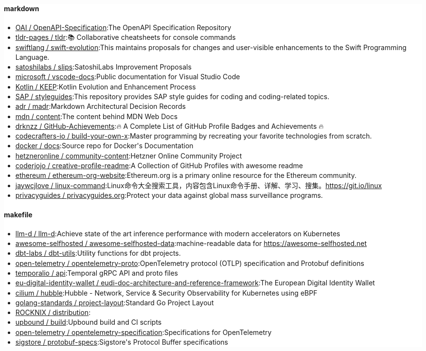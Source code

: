 #### markdown
* [OAI / OpenAPI-Specification](https://github.com/OAI/OpenAPI-Specification):The OpenAPI Specification Repository
* [tldr-pages / tldr](https://github.com/tldr-pages/tldr):📚 Collaborative cheatsheets for console commands
* [swiftlang / swift-evolution](https://github.com/swiftlang/swift-evolution):This maintains proposals for changes and user-visible enhancements to the Swift Programming Language.
* [satoshilabs / slips](https://github.com/satoshilabs/slips):SatoshiLabs Improvement Proposals
* [microsoft / vscode-docs](https://github.com/microsoft/vscode-docs):Public documentation for Visual Studio Code
* [Kotlin / KEEP](https://github.com/Kotlin/KEEP):Kotlin Evolution and Enhancement Process
* [SAP / styleguides](https://github.com/SAP/styleguides):This repository provides SAP style guides for coding and coding-related topics.
* [adr / madr](https://github.com/adr/madr):Markdown Architectural Decision Records
* [mdn / content](https://github.com/mdn/content):The content behind MDN Web Docs
* [drknzz / GitHub-Achievements](https://github.com/drknzz/GitHub-Achievements):🔥 A Complete List of GitHub Profile Badges and Achievements 🔥
* [codecrafters-io / build-your-own-x](https://github.com/codecrafters-io/build-your-own-x):Master programming by recreating your favorite technologies from scratch.
* [docker / docs](https://github.com/docker/docs):Source repo for Docker's Documentation
* [hetzneronline / community-content](https://github.com/hetzneronline/community-content):Hetzner Online Community Project
* [coderjojo / creative-profile-readme](https://github.com/coderjojo/creative-profile-readme):A Collection of GitHub Profiles with awesome readme
* [ethereum / ethereum-org-website](https://github.com/ethereum/ethereum-org-website):Ethereum.org is a primary online resource for the Ethereum community.
* [jaywcjlove / linux-command](https://github.com/jaywcjlove/linux-command):Linux命令大全搜索工具，内容包含Linux命令手册、详解、学习、搜集。https://git.io/linux
* [privacyguides / privacyguides.org](https://github.com/privacyguides/privacyguides.org):Protect your data against global mass surveillance programs.

#### makefile
* [llm-d / llm-d](https://github.com/llm-d/llm-d):Achieve state of the art inference performance with modern accelerators on Kubernetes
* [awesome-selfhosted / awesome-selfhosted-data](https://github.com/awesome-selfhosted/awesome-selfhosted-data):machine-readable data for https://awesome-selfhosted.net
* [dbt-labs / dbt-utils](https://github.com/dbt-labs/dbt-utils):Utility functions for dbt projects.
* [open-telemetry / opentelemetry-proto](https://github.com/open-telemetry/opentelemetry-proto):OpenTelemetry protocol (OTLP) specification and Protobuf definitions
* [temporalio / api](https://github.com/temporalio/api):Temporal gRPC API and proto files
* [eu-digital-identity-wallet / eudi-doc-architecture-and-reference-framework](https://github.com/eu-digital-identity-wallet/eudi-doc-architecture-and-reference-framework):The European Digital Identity Wallet
* [cilium / hubble](https://github.com/cilium/hubble):Hubble - Network, Service & Security Observability for Kubernetes using eBPF
* [golang-standards / project-layout](https://github.com/golang-standards/project-layout):Standard Go Project Layout
* [ROCKNIX / distribution](https://github.com/ROCKNIX/distribution):
* [upbound / build](https://github.com/upbound/build):Upbound build and CI scripts
* [open-telemetry / opentelemetry-specification](https://github.com/open-telemetry/opentelemetry-specification):Specifications for OpenTelemetry
* [sigstore / protobuf-specs](https://github.com/sigstore/protobuf-specs):Sigstore's Protocol Buffer specifications
